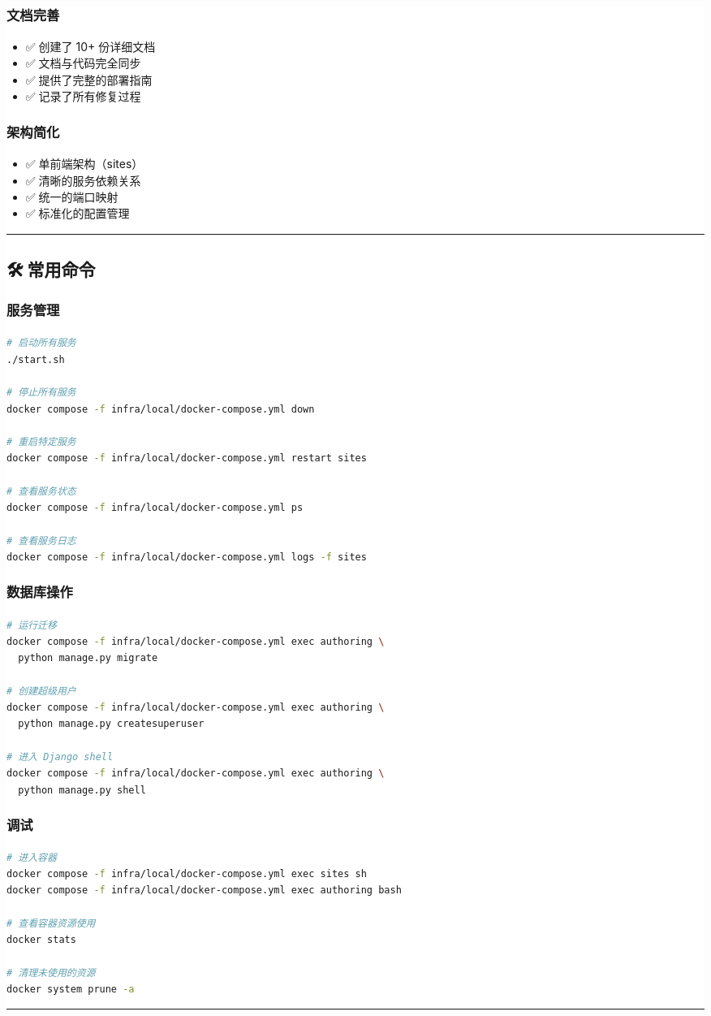 ### 文档完善
- ✅ 创建了 10+ 份详细文档
- ✅ 文档与代码完全同步
- ✅ 提供了完整的部署指南
- ✅ 记录了所有修复过程

### 架构简化
- ✅ 单前端架构（sites）
- ✅ 清晰的服务依赖关系
- ✅ 统一的端口映射
- ✅ 标准化的配置管理

---

## 🛠️ 常用命令

### 服务管理
```bash
# 启动所有服务
./start.sh

# 停止所有服务
docker compose -f infra/local/docker-compose.yml down

# 重启特定服务
docker compose -f infra/local/docker-compose.yml restart sites

# 查看服务状态
docker compose -f infra/local/docker-compose.yml ps

# 查看服务日志
docker compose -f infra/local/docker-compose.yml logs -f sites
```

### 数据库操作
```bash
# 运行迁移
docker compose -f infra/local/docker-compose.yml exec authoring \
  python manage.py migrate

# 创建超级用户
docker compose -f infra/local/docker-compose.yml exec authoring \
  python manage.py createsuperuser

# 进入 Django shell
docker compose -f infra/local/docker-compose.yml exec authoring \
  python manage.py shell
```

### 调试
```bash
# 进入容器
docker compose -f infra/local/docker-compose.yml exec sites sh
docker compose -f infra/local/docker-compose.yml exec authoring bash

# 查看容器资源使用
docker stats

# 清理未使用的资源
docker system prune -a
```

---